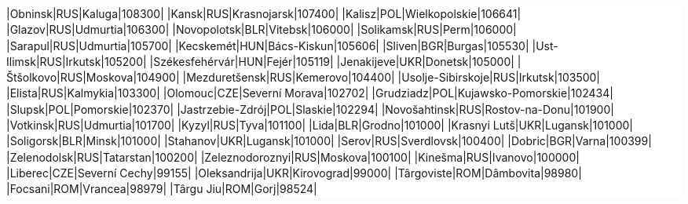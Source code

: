|Obninsk|RUS|Kaluga|108300|
|Kansk|RUS|Krasnojarsk|107400|
|Kalisz|POL|Wielkopolskie|106641|
|Glazov|RUS|Udmurtia|106300|
|Novopolotsk|BLR|Vitebsk|106000|
|Solikamsk|RUS|Perm|106000|
|Sarapul|RUS|Udmurtia|105700|
|Kecskemét|HUN|Bács-Kiskun|105606|
|Sliven|BGR|Burgas|105530|
|Ust-Ilimsk|RUS|Irkutsk|105200|
|Székesfehérvár|HUN|Fejér|105119|
|Jenakijeve|UKR|Donetsk|105000|
|Štšolkovo|RUS|Moskova|104900|
|Mezduretšensk|RUS|Kemerovo|104400|
|Usolje-Sibirskoje|RUS|Irkutsk|103500|
|Elista|RUS|Kalmykia|103300|
|Olomouc|CZE|Severní Morava|102702|
|Grudziadz|POL|Kujawsko-Pomorskie|102434|
|Slupsk|POL|Pomorskie|102370|
|Jastrzebie-Zdrój|POL|Slaskie|102294|
|Novošahtinsk|RUS|Rostov-na-Donu|101900|
|Votkinsk|RUS|Udmurtia|101700|
|Kyzyl|RUS|Tyva|101100|
|Lida|BLR|Grodno|101000|
|Krasnyi Lutš|UKR|Lugansk|101000|
|Soligorsk|BLR|Minsk|101000|
|Stahanov|UKR|Lugansk|101000|
|Serov|RUS|Sverdlovsk|100400|
|Dobric|BGR|Varna|100399|
|Zelenodolsk|RUS|Tatarstan|100200|
|Zeleznodoroznyi|RUS|Moskova|100100|
|Kinešma|RUS|Ivanovo|100000|
|Liberec|CZE|Severní Cechy|99155|
|Oleksandrija|UKR|Kirovograd|99000|
|Târgoviste|ROM|Dâmbovita|98980|
|Focsani|ROM|Vrancea|98979|
|Târgu Jiu|ROM|Gorj|98524|